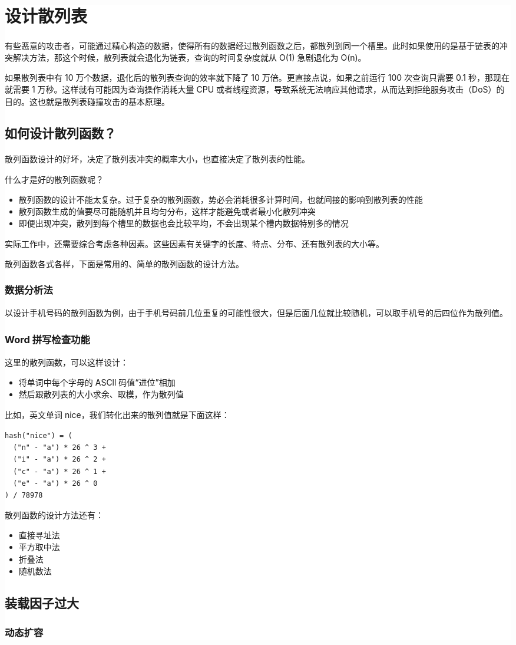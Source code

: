 # 设计散列表

有些恶意的攻击者，可能通过精心构造的数据，使得所有的数据经过散列函数之后，都散列到同一个槽里。此时如果使用的是基于链表的冲突解决方法，那这个时候，散列表就会退化为链表，查询的时间复杂度就从 O(1) 急剧退化为 O(n)。

如果散列表中有 10 万个数据，退化后的散列表查询的效率就下降了 10 万倍。更直接点说，如果之前运行 100 次查询只需要 0.1 秒，那现在就需要 1 万秒。这样就有可能因为查询操作消耗大量 CPU 或者线程资源，导致系统无法响应其他请求，从而达到拒绝服务攻击（DoS）的目的。这也就是散列表碰撞攻击的基本原理。

## 如何设计散列函数？

散列函数设计的好坏，决定了散列表冲突的概率大小，也直接决定了散列表的性能。

什么才是好的散列函数呢？

- 散列函数的设计不能太复杂。过于复杂的散列函数，势必会消耗很多计算时间，也就间接的影响到散列表的性能
- 散列函数生成的值要尽可能随机并且均匀分布，这样才能避免或者最小化散列冲突
- 即便出现冲突，散列到每个槽里的数据也会比较平均，不会出现某个槽内数据特别多的情况

实际工作中，还需要综合考虑各种因素。这些因素有关键字的长度、特点、分布、还有散列表的大小等。

散列函数各式各样，下面是常用的、简单的散列函数的设计方法。

### 数据分析法

以设计手机号码的散列函数为例，由于手机号码前几位重复的可能性很大，但是后面几位就比较随机，可以取手机号的后四位作为散列值。

### Word 拼写检查功能

这里的散列函数，可以这样设计：

- 将单词中每个字母的 ASCll 码值“进位”相加
- 然后跟散列表的大小求余、取模，作为散列值

比如，英文单词 nice，我们转化出来的散列值就是下面这样：

```
hash("nice") = (
  ("n" - "a") * 26 ^ 3 +
  ("i" - "a") * 26 ^ 2 +
  ("c" - "a") * 26 ^ 1 +
  ("e" - "a") * 26 ^ 0
) / 78978
```

散列函数的设计方法还有：

- 直接寻址法
- 平方取中法
- 折叠法
- 随机数法

## 装载因子过大

### 动态扩容
